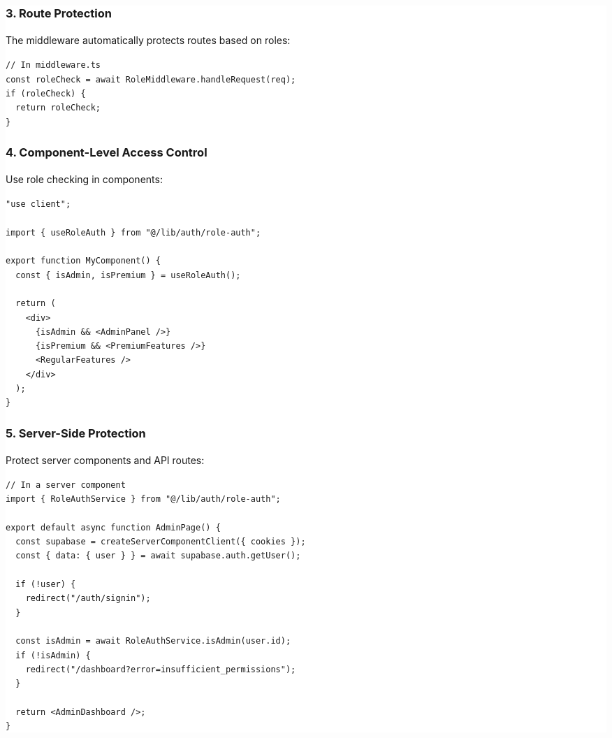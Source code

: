 ### 3. Route Protection

The middleware automatically protects routes based on roles:

```tsx
// In middleware.ts
const roleCheck = await RoleMiddleware.handleRequest(req);
if (roleCheck) {
  return roleCheck;
}
```

### 4. Component-Level Access Control

Use role checking in components:

```tsx
"use client";

import { useRoleAuth } from "@/lib/auth/role-auth";

export function MyComponent() {
  const { isAdmin, isPremium } = useRoleAuth();
  
  return (
    <div>
      {isAdmin && <AdminPanel />}
      {isPremium && <PremiumFeatures />}
      <RegularFeatures />
    </div>
  );
}
```

### 5. Server-Side Protection

Protect server components and API routes:

```tsx
// In a server component
import { RoleAuthService } from "@/lib/auth/role-auth";

export default async function AdminPage() {
  const supabase = createServerComponentClient({ cookies });
  const { data: { user } } = await supabase.auth.getUser();

  if (!user) {
    redirect("/auth/signin");
  }

  const isAdmin = await RoleAuthService.isAdmin(user.id);
  if (!isAdmin) {
    redirect("/dashboard?error=insufficient_permissions");
  }

  return <AdminDashboard />;
}
```
